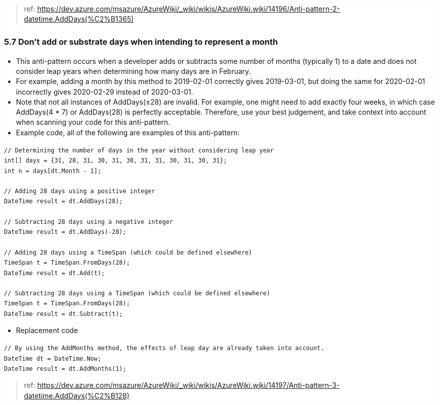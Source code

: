 > ref: https://dev.azure.com/msazure/AzureWiki/_wiki/wikis/AzureWiki.wiki/14196/Anti-pattern-2-datetime.AddDays(%C2%B1365)

### 5.7 Don’t add or substrate days when intending to represent a month
* This anti-pattern occurs when a developer adds or subtracts some number of months (typically 1) to a date and does not consider leap years when determining how many days are in February.
* For example, adding a month by this method to 2019-02-01 correctly gives 2019-03-01, but doing the same for 2020-02-01 incorrectly gives 2020-02-29 instead of 2020-03-01.
* Note that not all instances of AddDays(±28) are invalid. For example, one might need to add exactly four weeks, in which case AddDays(4 * 7) or AddDays(28) is perfectly acceptable. Therefore, use your best judgement, and take context into account when scanning your code for this anti-pattern.
* Example code, all of the following are examples of this anti-pattern:
```
// Determining the number of days in the year without considering leap year 
int[] days = {31, 28, 31, 30, 31, 30, 31, 31, 30, 31, 30, 31}; 
int n = days[dt.Month - 1]; 

// Adding 28 days using a positive integer 
DateTime result = dt.AddDays(28); 

// Subtracting 28 days using a negative integer 
DateTime result = dt.AddDays(-28); 

// Adding 28 days using a TimeSpan (which could be defined elsewhere) 
TimeSpan t = TimeSpan.FromDays(28); 
DateTime result = dt.Add(t); 

// Subtracting 28 days using a TimeSpan (which could be defined elsewhere) 
TimeSpan t = TimeSpan.FromDays(28); 
DateTime result = dt.Subtract(t);
```
* Replacement code
```
// By using the AddMonths method, the effects of leap day are already taken into account. 
DateTime dt = DateTime.Now; 
DateTime result = dt.AddMonths(1); 
```

> ref: https://dev.azure.com/msazure/AzureWiki/_wiki/wikis/AzureWiki.wiki/14197/Anti-pattern-3-datetime.AddDays(%C2%B128)





